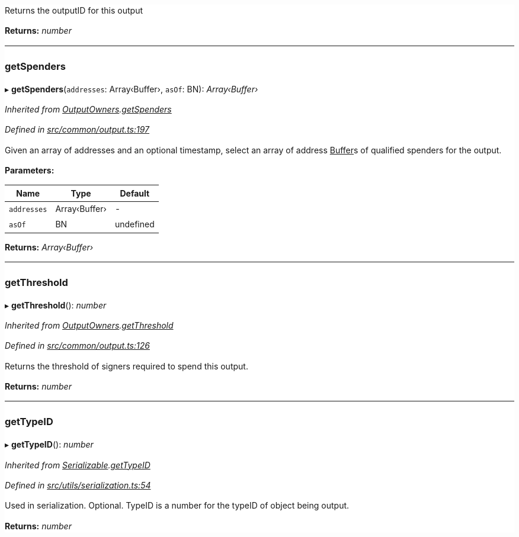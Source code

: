 Returns the outputID for this output

**Returns:** *number*

___

###  getSpenders

▸ **getSpenders**(`addresses`: Array‹Buffer›, `asOf`: BN): *Array‹Buffer›*

*Inherited from [OutputOwners](common_output.outputowners.md).[getSpenders](common_output.outputowners.md#getspenders)*

*Defined in [src/common/output.ts:197](https://github.com/ava-labs/avalanchejs/blob/1a2866a/src/common/output.ts#L197)*

Given an array of addresses and an optional timestamp, select an array of address [Buffer](https://github.com/feross/buffer)s of qualified spenders for the output.

**Parameters:**

Name | Type | Default |
------ | ------ | ------ |
`addresses` | Array‹Buffer› | - |
`asOf` | BN | undefined |

**Returns:** *Array‹Buffer›*

___

###  getThreshold

▸ **getThreshold**(): *number*

*Inherited from [OutputOwners](common_output.outputowners.md).[getThreshold](common_output.outputowners.md#getthreshold)*

*Defined in [src/common/output.ts:126](https://github.com/ava-labs/avalanchejs/blob/1a2866a/src/common/output.ts#L126)*

Returns the threshold of signers required to spend this output.

**Returns:** *number*

___

###  getTypeID

▸ **getTypeID**(): *number*

*Inherited from [Serializable](utils_serialization.serializable.md).[getTypeID](utils_serialization.serializable.md#gettypeid)*

*Defined in [src/utils/serialization.ts:54](https://github.com/ava-labs/avalanchejs/blob/1a2866a/src/utils/serialization.ts#L54)*

Used in serialization. Optional. TypeID is a number for the typeID of object being output.

**Returns:** *number*
